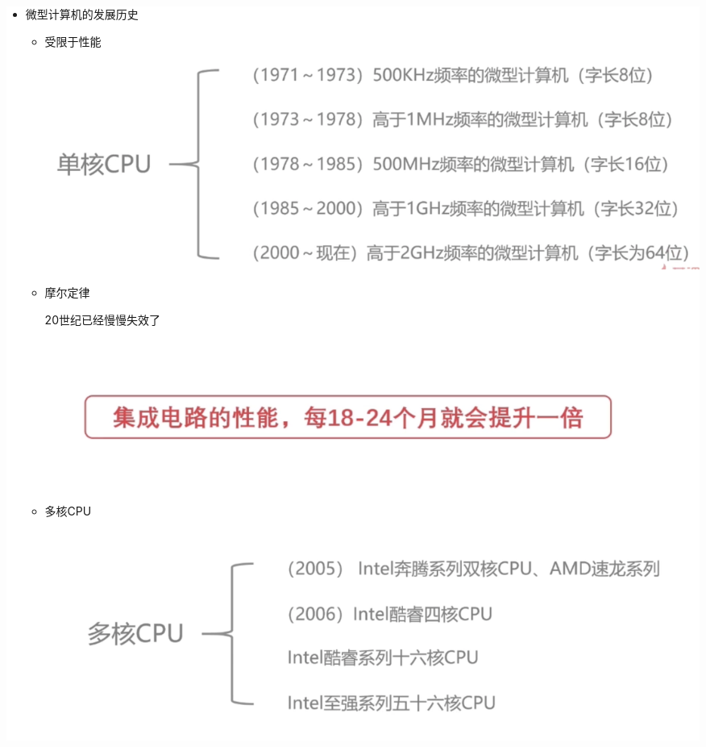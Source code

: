 * 微型计算机的发展历史

  * 受限于性能

    ![](../images/baseinter/20191221162004.png)

  * 摩尔定律

    20世纪已经慢慢失效了

    ![](../images/baseinter/20191221162032.png)

  * 多核CPU

    ![](../images/baseinter/20191221162124.png)
